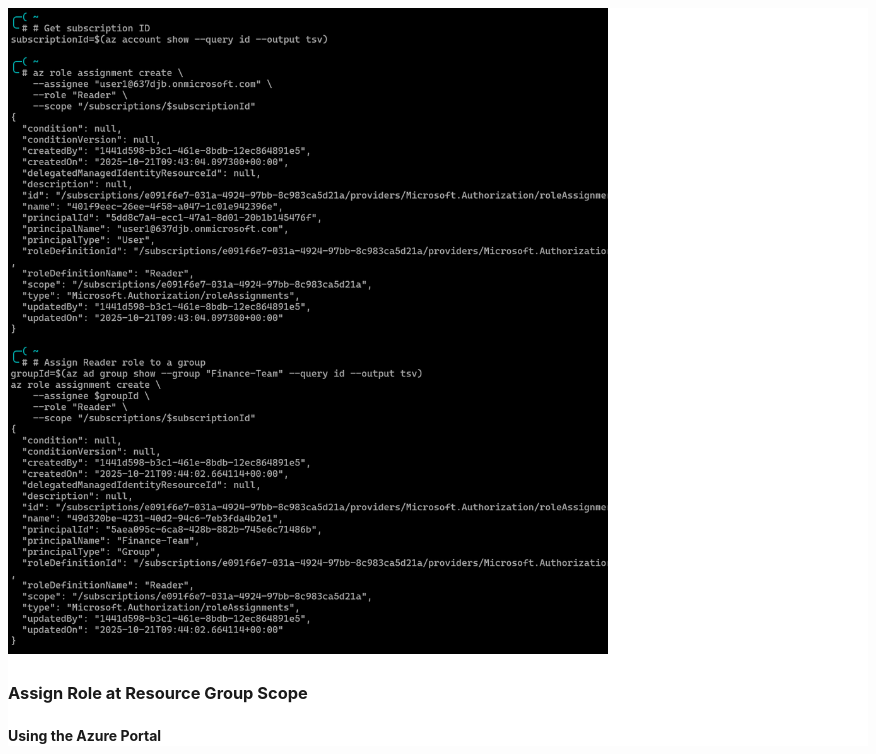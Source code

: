<img src='images/2025-10-21-04-49-59.png' width=600>

### Assign Role at Resource Group Scope

#### Using the Azure Portal
